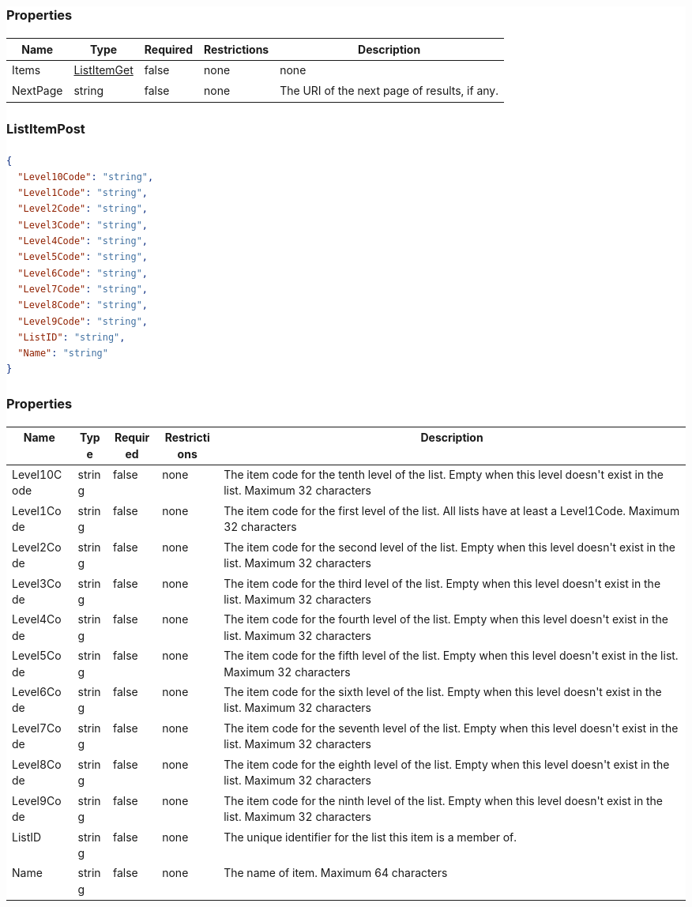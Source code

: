 ### Properties

|Name|Type|Required|Restrictions|Description|
|---|---|---|---|---|
|Items|[ListItemGet](#schemalistitemget)|false|none|none|
|NextPage|string|false|none|The URI of the next page of results, if any.|

<h3 id="tocS_ListItemPost">ListItemPost</h3>

<a id="schemalistitempost"></a>
<a id="schema_ListItemPost"></a>
<a id="tocSlistitempost"></a>
<a id="tocslistitempost"></a>

```json
{
  "Level10Code": "string",
  "Level1Code": "string",
  "Level2Code": "string",
  "Level3Code": "string",
  "Level4Code": "string",
  "Level5Code": "string",
  "Level6Code": "string",
  "Level7Code": "string",
  "Level8Code": "string",
  "Level9Code": "string",
  "ListID": "string",
  "Name": "string"
}

```

### Properties

|Name|Type|Required|Restrictions|Description|
|---|---|---|---|---|
|Level10Code|string|false|none|The item code for the tenth level of the list. Empty when this level doesn't exist in the list. Maximum 32 characters|
|Level1Code|string|false|none|The item code for the first level of the list. All lists have at least a Level1Code. Maximum 32 characters|
|Level2Code|string|false|none|The item code for the second level of the list. Empty when this level doesn't exist in the list. Maximum 32 characters|
|Level3Code|string|false|none|The item code for the third level of the list. Empty when this level doesn't exist in the list. Maximum 32 characters|
|Level4Code|string|false|none|The item code for the fourth level of the list. Empty when this level doesn't exist in the list. Maximum 32 characters|
|Level5Code|string|false|none|The item code for the fifth level of the list. Empty when this level doesn't exist in the list. Maximum 32 characters|
|Level6Code|string|false|none|The item code for the sixth level of the list. Empty when this level doesn't exist in the list. Maximum 32 characters|
|Level7Code|string|false|none|The item code for the seventh level of the list. Empty when this level doesn't exist in the list. Maximum 32 characters|
|Level8Code|string|false|none|The item code for the eighth level of the list. Empty when this level doesn't exist in the list. Maximum 32 characters|
|Level9Code|string|false|none|The item code for the ninth level of the list. Empty when this level doesn't exist in the list. Maximum 32 characters|
|ListID|string|false|none|The unique identifier for the list this item is a member of.|
|Name|string|false|none|The name of item. Maximum 64 characters|
